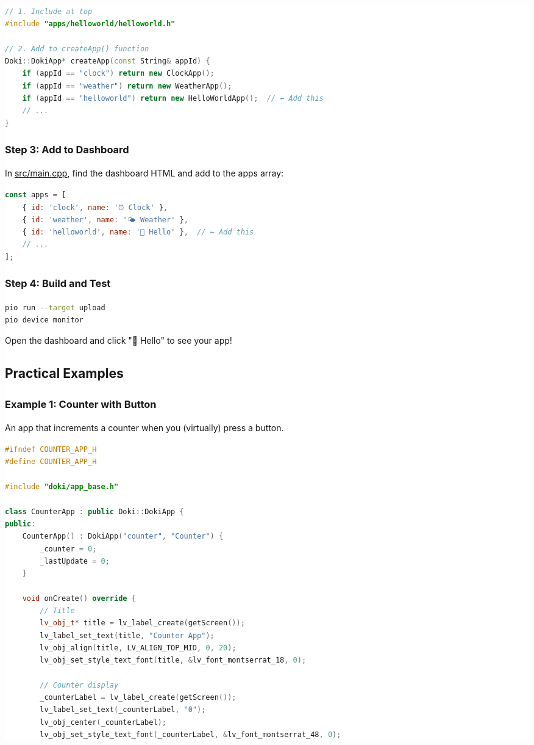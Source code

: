 ```cpp
// 1. Include at top
#include "apps/helloworld/helloworld.h"

// 2. Add to createApp() function
Doki::DokiApp* createApp(const String& appId) {
    if (appId == "clock") return new ClockApp();
    if (appId == "weather") return new WeatherApp();
    if (appId == "helloworld") return new HelloWorldApp();  // ← Add this
    // ...
}
```

### Step 3: Add to Dashboard

In [src/main.cpp](../src/main.cpp), find the dashboard HTML and add to the apps array:

```javascript
const apps = [
    { id: 'clock', name: '⏰ Clock' },
    { id: 'weather', name: '🌤️ Weather' },
    { id: 'helloworld', name: '👋 Hello' },  // ← Add this
    // ...
];
```

### Step 4: Build and Test

```bash
pio run --target upload
pio device monitor
```

Open the dashboard and click "👋 Hello" to see your app!

## Practical Examples

### Example 1: Counter with Button

An app that increments a counter when you (virtually) press a button.

```cpp
#ifndef COUNTER_APP_H
#define COUNTER_APP_H

#include "doki/app_base.h"

class CounterApp : public Doki::DokiApp {
public:
    CounterApp() : DokiApp("counter", "Counter") {
        _counter = 0;
        _lastUpdate = 0;
    }

    void onCreate() override {
        // Title
        lv_obj_t* title = lv_label_create(getScreen());
        lv_label_set_text(title, "Counter App");
        lv_obj_align(title, LV_ALIGN_TOP_MID, 0, 20);
        lv_obj_set_style_text_font(title, &lv_font_montserrat_18, 0);

        // Counter display
        _counterLabel = lv_label_create(getScreen());
        lv_label_set_text(_counterLabel, "0");
        lv_obj_center(_counterLabel);
        lv_obj_set_style_text_font(_counterLabel, &lv_font_montserrat_48, 0);
```